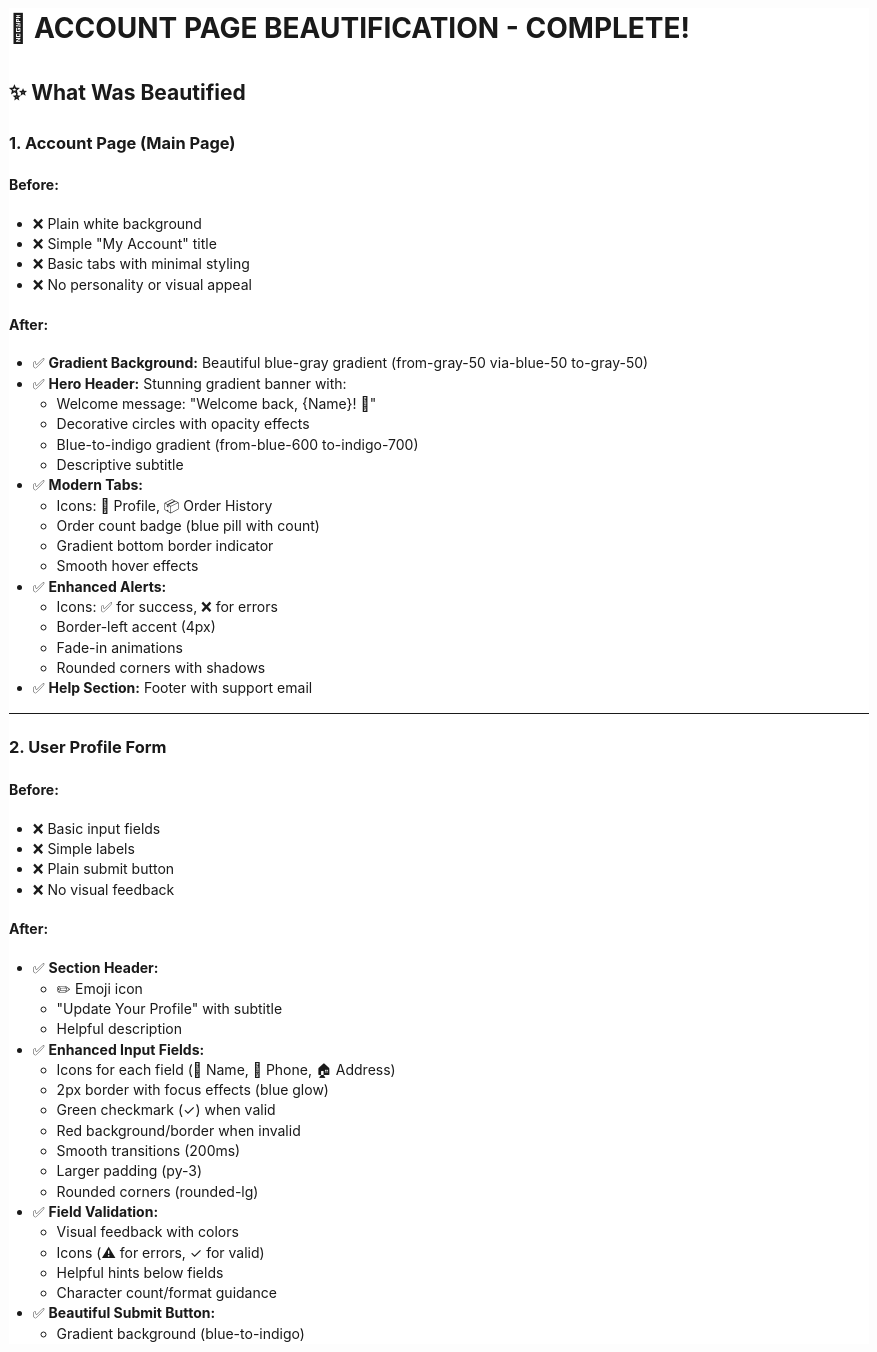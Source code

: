 # 🎨 ACCOUNT PAGE BEAUTIFICATION - COMPLETE!

## ✨ What Was Beautified

### 1. **Account Page (Main Page)**

#### Before:
- ❌ Plain white background
- ❌ Simple "My Account" title
- ❌ Basic tabs with minimal styling
- ❌ No personality or visual appeal

#### After:
- ✅ **Gradient Background:** Beautiful blue-gray gradient (from-gray-50 via-blue-50 to-gray-50)
- ✅ **Hero Header:** Stunning gradient banner with:
  - Welcome message: "Welcome back, {Name}! 👋"
  - Decorative circles with opacity effects
  - Blue-to-indigo gradient (from-blue-600 to-indigo-700)
  - Descriptive subtitle
- ✅ **Modern Tabs:**
  - Icons: 👤 Profile, 📦 Order History
  - Order count badge (blue pill with count)
  - Gradient bottom border indicator
  - Smooth hover effects
- ✅ **Enhanced Alerts:**
  - Icons: ✅ for success, ❌ for errors
  - Border-left accent (4px)
  - Fade-in animations
  - Rounded corners with shadows
- ✅ **Help Section:** Footer with support email

---

### 2. **User Profile Form**

#### Before:
- ❌ Basic input fields
- ❌ Simple labels
- ❌ Plain submit button
- ❌ No visual feedback

#### After:
- ✅ **Section Header:**
  - ✏️ Emoji icon
  - "Update Your Profile" with subtitle
  - Helpful description
- ✅ **Enhanced Input Fields:**
  - Icons for each field (👤 Name, 📱 Phone, 🏠 Address)
  - 2px border with focus effects (blue glow)
  - Green checkmark (✓) when valid
  - Red background/border when invalid
  - Smooth transitions (200ms)
  - Larger padding (py-3)
  - Rounded corners (rounded-lg)
- ✅ **Field Validation:**
  - Visual feedback with colors
  - Icons (⚠️ for errors, ✓ for valid)
  - Helpful hints below fields
  - Character count/format guidance
- ✅ **Beautiful Submit Button:**
  - Gradient background (blue-to-indigo)